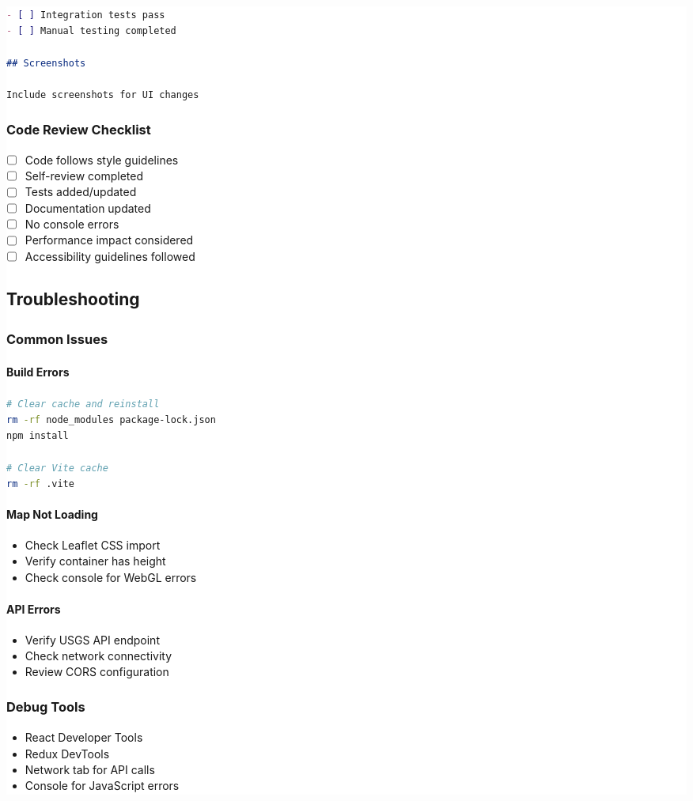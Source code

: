 ```markdown
- [ ] Integration tests pass
- [ ] Manual testing completed

## Screenshots

Include screenshots for UI changes
```

### Code Review Checklist

- [ ] Code follows style guidelines
- [ ] Self-review completed
- [ ] Tests added/updated
- [ ] Documentation updated
- [ ] No console errors
- [ ] Performance impact considered
- [ ] Accessibility guidelines followed

## Troubleshooting

### Common Issues

#### Build Errors

```bash
# Clear cache and reinstall
rm -rf node_modules package-lock.json
npm install

# Clear Vite cache
rm -rf .vite
```

#### Map Not Loading

- Check Leaflet CSS import
- Verify container has height
- Check console for WebGL errors

#### API Errors

- Verify USGS API endpoint
- Check network connectivity
- Review CORS configuration

### Debug Tools

- React Developer Tools
- Redux DevTools
- Network tab for API calls
- Console for JavaScript errors
